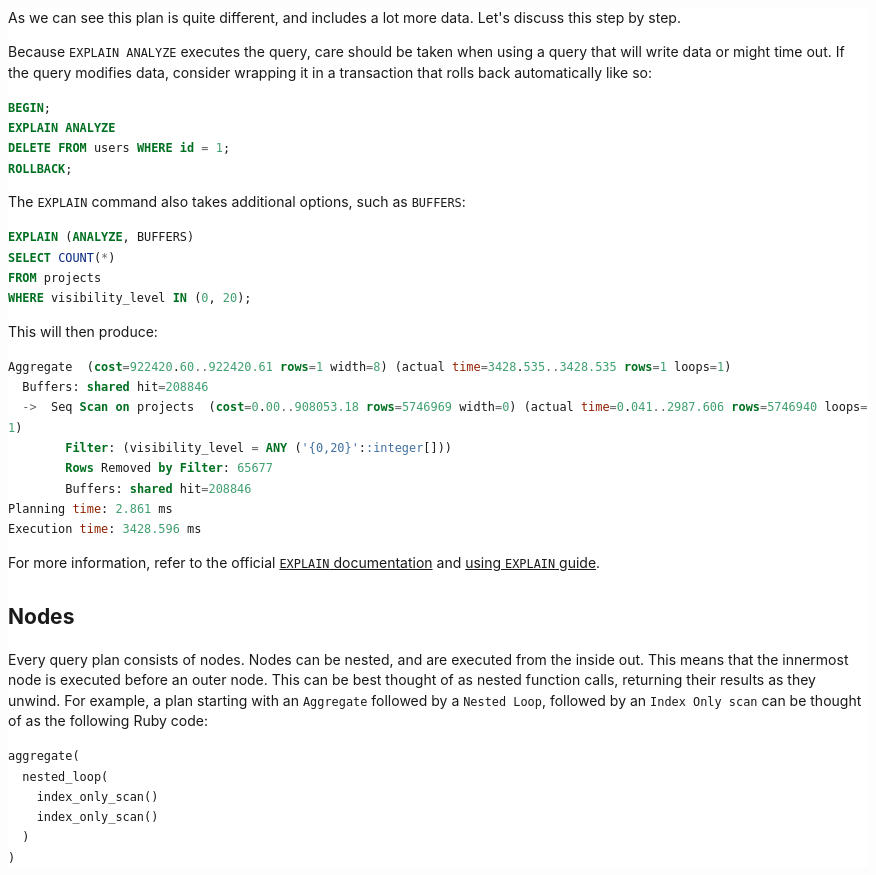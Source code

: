 As we can see this plan is quite different, and includes a lot more data. Let's
discuss this step by step.

Because `EXPLAIN ANALYZE` executes the query, care should be taken when using a
query that will write data or might time out. If the query modifies data,
consider wrapping it in a transaction that rolls back automatically like so:

```sql
BEGIN;
EXPLAIN ANALYZE
DELETE FROM users WHERE id = 1;
ROLLBACK;
```

The `EXPLAIN` command also takes additional options, such as `BUFFERS`:

```sql
EXPLAIN (ANALYZE, BUFFERS)
SELECT COUNT(*)
FROM projects
WHERE visibility_level IN (0, 20);
```

This will then produce:

```sql
Aggregate  (cost=922420.60..922420.61 rows=1 width=8) (actual time=3428.535..3428.535 rows=1 loops=1)
  Buffers: shared hit=208846
  ->  Seq Scan on projects  (cost=0.00..908053.18 rows=5746969 width=0) (actual time=0.041..2987.606 rows=5746940 loops=1)
        Filter: (visibility_level = ANY ('{0,20}'::integer[]))
        Rows Removed by Filter: 65677
        Buffers: shared hit=208846
Planning time: 2.861 ms
Execution time: 3428.596 ms
```

For more information, refer to the official
[`EXPLAIN` documentation](https://www.postgresql.org/docs/current/sql-explain.html)
and [using `EXPLAIN` guide](https://www.postgresql.org/docs/current/using-explain.html).

## Nodes

Every query plan consists of nodes. Nodes can be nested, and are executed from
the inside out. This means that the innermost node is executed before an outer
node. This can be best thought of as nested function calls, returning their
results as they unwind. For example, a plan starting with an `Aggregate`
followed by a `Nested Loop`, followed by an `Index Only scan` can be thought of
as the following Ruby code:

```ruby
aggregate(
  nested_loop(
    index_only_scan()
    index_only_scan()
  )
)
```

